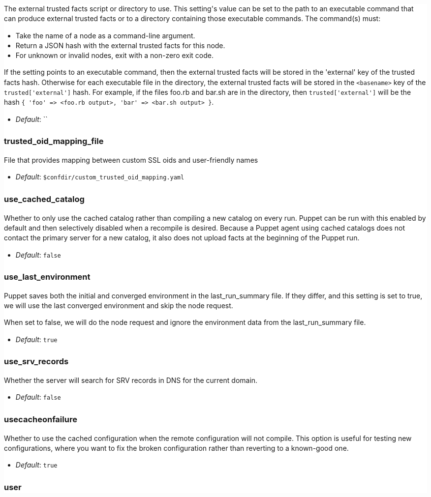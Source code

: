 The external trusted facts script or directory to use. This setting's value can be set to the path to an executable command that can produce external trusted facts or to a directory containing those executable commands. The command(s) must:

- Take the name of a node as a command-line argument.
- Return a JSON hash with the external trusted facts for this node.
- For unknown or invalid nodes, exit with a non-zero exit code.

If the setting points to an executable command, then the external trusted facts will be stored in the 'external' key of the trusted facts hash. Otherwise for each executable file in the directory, the external trusted facts will be stored in the `<basename>` key of the `trusted['external']` hash. For example, if the files foo.rb and bar.sh are in the directory, then `trusted['external']` will be the hash `{ 'foo' => <foo.rb output>, 'bar' => <bar.sh output> }`.

- *Default*: ``

### trusted_oid_mapping_file

File that provides mapping between custom SSL oids and user-friendly names

- *Default*: `$confdir/custom_trusted_oid_mapping.yaml`

### use_cached_catalog

Whether to only use the cached catalog rather than compiling a new catalog on every run.  Puppet can be run with this enabled by default and then selectively disabled when a recompile is desired. Because a Puppet agent using cached catalogs does not contact the primary server for a new catalog, it also does not upload facts at the beginning of the Puppet run.

- *Default*: `false`

### use_last_environment

Puppet saves both the initial and converged environment in the last_run_summary file. If they differ, and this setting is set to true, we will use the last converged environment and skip the node request.

When set to false, we will do the node request and ignore the environment data from the last_run_summary file.

- *Default*: `true`

### use_srv_records

Whether the server will search for SRV records in DNS for the current domain.

- *Default*: `false`

### usecacheonfailure

Whether to use the cached configuration when the remote configuration will not compile.  This option is useful for testing new configurations, where you want to fix the broken configuration rather than reverting to a known-good one.

- *Default*: `true`

### user
